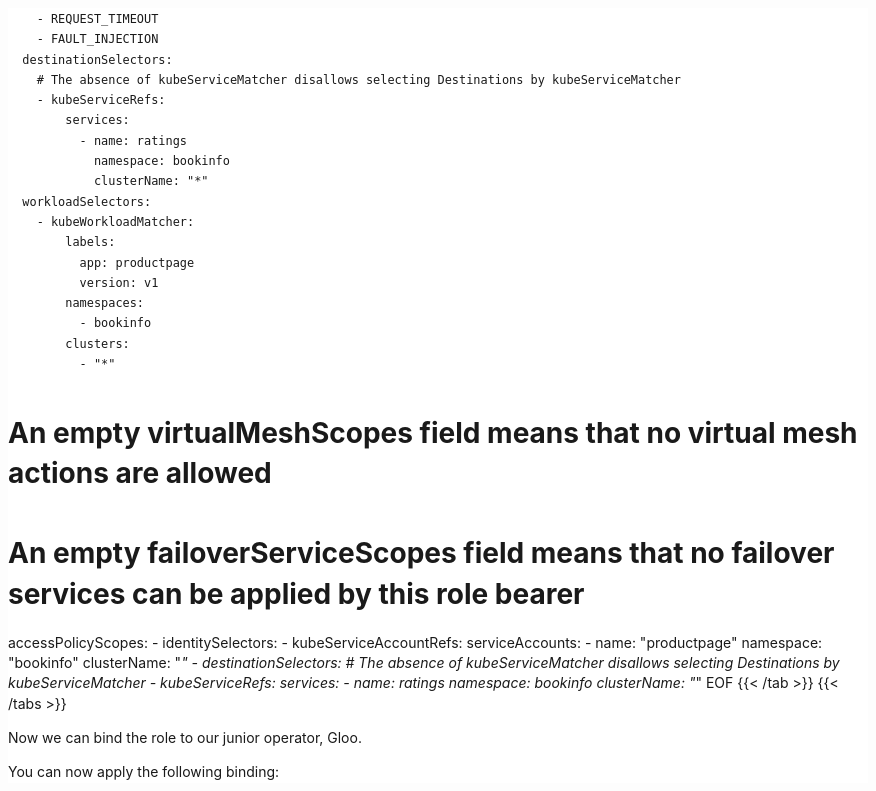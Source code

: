         - REQUEST_TIMEOUT
        - FAULT_INJECTION
      destinationSelectors:
        # The absence of kubeServiceMatcher disallows selecting Destinations by kubeServiceMatcher
        - kubeServiceRefs:
            services:
              - name: ratings
                namespace: bookinfo
                clusterName: "*"
      workloadSelectors:
        - kubeWorkloadMatcher:
            labels:
              app: productpage
              version: v1
            namespaces:
              - bookinfo
            clusters:
              - "*"
  # An empty virtualMeshScopes field means that no virtual mesh actions are allowed
  # An empty failoverServiceScopes field means that no failover services can be applied by this role bearer
  accessPolicyScopes:
    - identitySelectors:
        - kubeServiceAccountRefs:
            serviceAccounts:
              - name: "productpage"
                namespace: "bookinfo"
                clusterName: "*"
    - destinationSelectors:
        # The absence of kubeServiceMatcher disallows selecting Destinations by kubeServiceMatcher
        - kubeServiceRefs:
            services:
              - name: ratings
                namespace: bookinfo
                clusterName: "*"
EOF
{{< /tab >}}
{{< /tabs >}}

Now we can bind the role to our junior operator, Gloo.

You can now apply the following binding:
